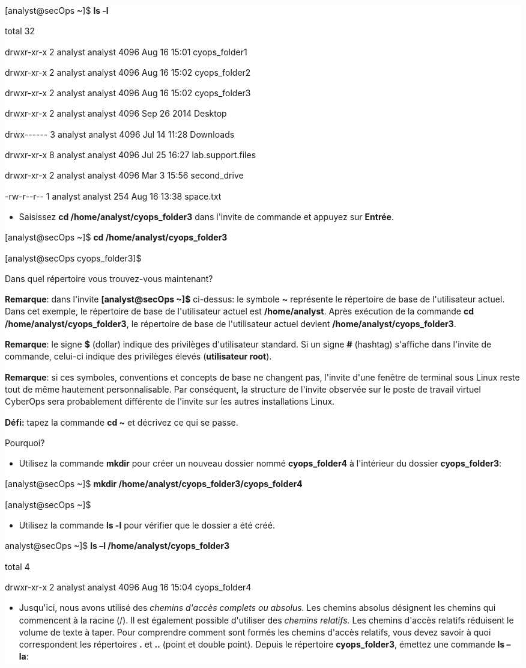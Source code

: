 \[analyst@secOps ~\]\$ **ls -l**

total 32

drwxr-xr-x 2 analyst analyst 4096 Aug 16 15:01 cyops_folder1

drwxr-xr-x 2 analyst analyst 4096 Aug 16 15:02 cyops_folder2

drwxr-xr-x 2 analyst analyst 4096 Aug 16 15:02 cyops_folder3

drwxr-xr-x 2 analyst analyst 4096 Sep 26 2014 Desktop

drwx------ 3 analyst analyst 4096 Jul 14 11:28 Downloads

drwxr-xr-x 8 analyst analyst 4096 Jul 25 16:27 lab.support.files

drwxr-xr-x 2 analyst analyst 4096 Mar 3 15:56 second_drive

-rw-r--r-- 1 analyst analyst 254 Aug 16 13:38 space.txt

- Saisissez **cd /home/analyst/cyops_folder3** dans l'invite de commande et appuyez sur **Entrée**.

\[analyst@secOps ~\]\$ **cd /home/analyst/cyops_folder3**

\[analyst@secOps cyops_folder3\]\$

Dans quel répertoire vous trouvez-vous maintenant?

**Remarque**: dans l'invite **\[analyst@secOps ~\]\$** ci-dessus: le symbole **~** représente le répertoire de base de l'utilisateur actuel. Dans cet exemple, le répertoire de base de l'utilisateur actuel est **/home/analyst**. Après exécution de la commande **cd /home/analyst/cyops_folder3**, le répertoire de base de l'utilisateur actuel devient **/home/analyst/cyops_folder3**.

**Remarque**: le signe **\$** (dollar) indique des privilèges d'utilisateur standard. Si un signe **\#** (hashtag) s'affiche dans l'invite de commande, celui-ci indique des privilèges élevés (**utilisateur root**).

**Remarque**: si ces symboles, conventions et concepts de base ne changent pas, l'invite d'une fenêtre de terminal sous Linux reste tout de même hautement personnalisable. Par conséquent, la structure de l'invite observée sur le poste de travail virtuel CyberOps sera probablement différente de l'invite sur les autres installations Linux.

**Défi:** tapez la commande **cd ~** et décrivez ce qui se passe.

Pourquoi?

- Utilisez la commande **mkdir** pour créer un nouveau dossier nommé **cyops_folder4** à l'intérieur du dossier **cyops_folder3**:

\[analyst@secOps ~\]\$ **mkdir /home/analyst/cyops_folder3/cyops_folder4**

\[analyst@secOps ~\]\$

- Utilisez la commande **ls -l** pour vérifier que le dossier a été créé.

analyst@secOps ~\]\$ **ls –l /home/analyst/cyops_folder3**

total 4

drwxr-xr-x 2 analyst analyst 4096 Aug 16 15:04 cyops_folder4

- Jusqu'ici, nous avons utilisé des *chemins d'accès complets ou absolus.* Les chemins absolus désignent les chemins qui commencent à la racine (/). Il est également possible d'utiliser des *chemins relatifs.* Les chemins d'accès relatifs réduisent le volume de texte à taper. Pour comprendre comment sont formés les chemins d'accès relatifs, vous devez savoir à quoi correspondent les répertoires **.** et **..** (point et double point). Depuis le répertoire **cyops_folder3**, émettez une commande **ls – la**:
